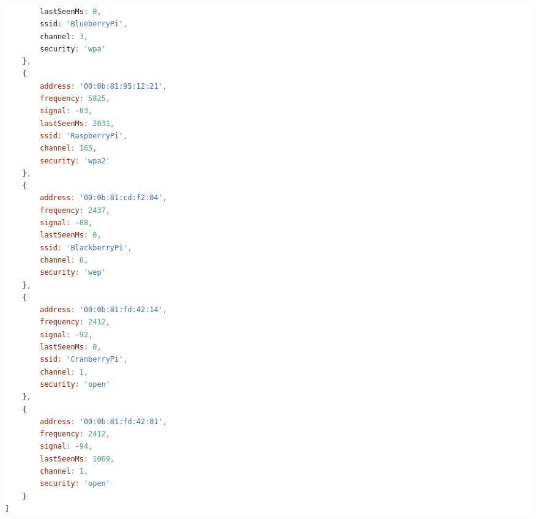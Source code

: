 ``` javascript
		lastSeenMs: 0,
		ssid: 'BlueberryPi',
		channel: 3,
		security: 'wpa'
	},
	{
		address: '00:0b:81:95:12:21',
		frequency: 5825,
		signal: -83,
		lastSeenMs: 2031,
		ssid: 'RaspberryPi',
		channel: 165,
		security: 'wpa2'
	},
	{
		address: '00:0b:81:cd:f2:04',
		frequency: 2437,
		signal: -88,
		lastSeenMs: 0,
		ssid: 'BlackberryPi',
		channel: 6,
		security: 'wep'
	},
	{
		address: '00:0b:81:fd:42:14',
		frequency: 2412,
		signal: -92,
		lastSeenMs: 0,
		ssid: 'CranberryPi',
		channel: 1,
		security: 'open'
	},
	{
		address: '00:0b:81:fd:42:01',
		frequency: 2412,
		signal: -94,
		lastSeenMs: 1069,
		channel: 1,
		security: 'open'
	}
]
```

